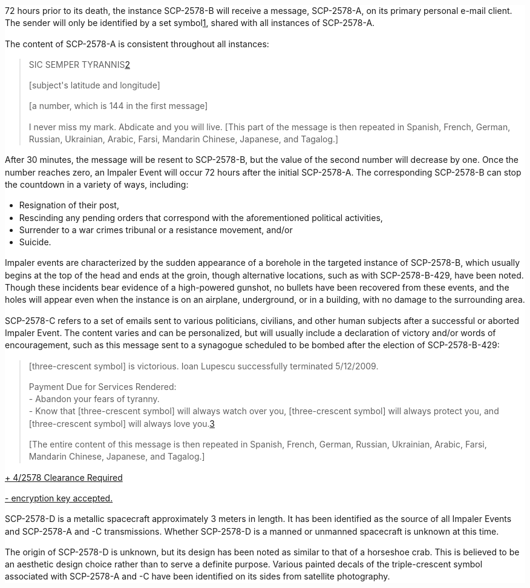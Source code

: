 72 hours prior to its death, the instance SCP-2578-B will receive a message, SCP-2578-A, on its primary personal e-mail client. The sender will only be identified by a set symbol[1](javascript:;), shared with all instances of SCP-2578-A.

The content of SCP-2578-A is consistent throughout all instances:

> SIC SEMPER TYRANNIS[2](javascript:;)
> 
> \[subject's latitude and longitude\]
> 
> \[a number, which is 144 in the first message\]
> 
> I never miss my mark. Abdicate and you will live. \[This part of the message is then repeated in Spanish, French, German, Russian, Ukrainian, Arabic, Farsi, Mandarin Chinese, Japanese, and Tagalog.\]

After 30 minutes, the message will be resent to SCP-2578-B, but the value of the second number will decrease by one. Once the number reaches zero, an Impaler Event will occur 72 hours after the initial SCP-2578-A. The corresponding SCP-2578-B can stop the countdown in a variety of ways, including:

*   Resignation of their post,
*   Rescinding any pending orders that correspond with the aforementioned political activities,
*   Surrender to a war crimes tribunal or a resistance movement, and/or
*   Suicide.

Impaler events are characterized by the sudden appearance of a borehole in the targeted instance of SCP-2578-B, which usually begins at the top of the head and ends at the groin, though alternative locations, such as with SCP-2578-B-429, have been noted. Though these incidents bear evidence of a high-powered gunshot, no bullets have been recovered from these events, and the holes will appear even when the instance is on an airplane, underground, or in a building, with no damage to the surrounding area.

SCP-2578-C refers to a set of emails sent to various politicians, civilians, and other human subjects after a successful or aborted Impaler Event. The content varies and can be personalized, but will usually include a declaration of victory and/or words of encouragement, such as this message sent to a synagogue scheduled to be bombed after the election of SCP-2578-B-429:

> \[three-crescent symbol\] is victorious. Ioan Lupescu successfully terminated 5/12/2009.
> 
> Payment Due for Services Rendered:  
> \- Abandon your fears of tyranny.  
> \- Know that \[three-crescent symbol\] will always watch over you, \[three-crescent symbol\] will always protect you, and \[three-crescent symbol\] will always love you.[3](javascript:;)
> 
> \[The entire content of this message is then repeated in Spanish, French, German, Russian, Ukrainian, Arabic, Farsi, Mandarin Chinese, Japanese, and Tagalog.\]

[+ 4/2578 Clearance Required](javascript:;)

[\- encryption key accepted.](javascript:;)

SCP-2578-D is a metallic spacecraft approximately 3 meters in length. It has been identified as the source of all Impaler Events and SCP-2578-A and -C transmissions. Whether SCP-2578-D is a manned or unmanned spacecraft is unknown at this time.

The origin of SCP-2578-D is unknown, but its design has been noted as similar to that of a horseshoe crab. This is believed to be an aesthetic design choice rather than to serve a definite purpose. Various painted decals of the triple-crescent symbol associated with SCP-2578-A and -C have been identified on its sides from satellite photography.
